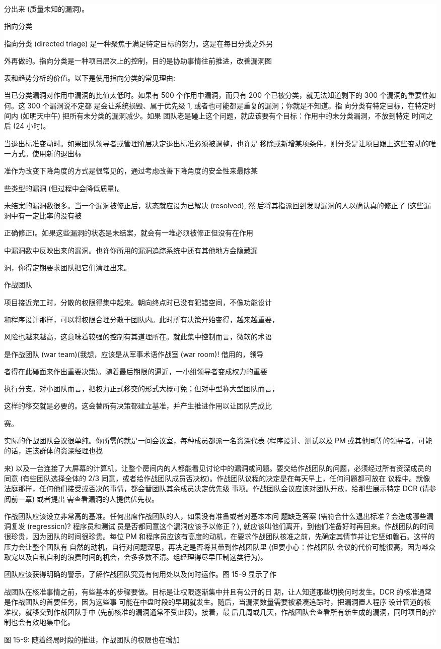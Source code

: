 分出来 (质量未知的漏洞)。

指向分类

指向分类 (directed triage) 是一种聚焦于满足特定目标的努力。这是在每日分类之外另

外再做的。指向分类是一种项目层次上的控制，目的是协助事情往前推进，改善漏洞图

表和趋势分析的价值。以下是使用指向分类的常见理由:

当已分类漏洞对作用中漏洞的比值太低时。如果有 500 个作用中漏洞，而只有 200 个已被分类，就无法知道剩下的 300 个漏洞的重要性如何。这 300 个漏洞说不定都 是会让系统损毁、属于优先级 1, 或者也可能都是重复的漏洞；你就是不知道。指 向分类有特定目标，在特定时间内 (如明天中午) 把所有未分类的漏洞减少。如果 团队老是碰上这个问题，就应该要有个目标：作用中的未分类漏洞，不放到特定 时间之后 (24 小时)。

当退出标准变动时。如果团队领导者或管理阶层决定退出标准必须被调整，也许是 移除或新增某项条件，则分类是让项目跟上这些变动的唯一方式。使用新的退出标

准作为改变下降角度的方式是很常见的，通过考虑改善下降角度的安全性来最除某

些类型的漏洞 (但过程中会降低质量)。

未结案的漏洞数很多。当一个漏洞被修正后，状态就应设为已解决 (resolved), 然 后将其指派回到发现漏洞的人以确认真的修正了 (这些漏洞中有一定比率的没有被

正确修正)。如果这些漏洞的状态是未结案，就会有一堆必须被修正但没有在作用

中漏洞数中反映出来的漏洞。也许你所用的漏洞追踪系统中还有其他地方会隐藏漏

洞，你得定期要求团队把它们清理出来。

作战团队

项目接近完工时，分散的权限得集中起来。朝向终点时已没有犯错空间，不像功能设计

和程序设计那样，可以将权限合理分散于团队内。此时所有决策开始变得，越来越重要，

风险也越来越高，这意味着较强的控制有其道理所在。就此集中控制而言，微软的术语

是作战团队 (war team)(我想，应该是从军事术语作战室 (war room)! 借用的，领导

者得在此碰面来作出重要决策)。随着最后期限的逼近，一小组领导者变成权力的重要

执行分支。对小团队而言，把权力正式移交的形式大概可免；但对中型称大型团队而言，

这样的移交就是必要的。这会替所有决策都建立基准，并产生推进作用以让团队完成比

赛。

实际的作战团队会议很单纯。你所需的就是一间会议室，每种成员都派一名资深代表 (程序设计、测试以及 PM 或其他同等的领导者，可能的话，连该群体的资深经理也找

来) 以及一台连接了大屏幕的计算机，让整个房间内的人都能看见讨论中的漏洞或问题。要交给作战团队的问题，必须经过所有资深成员的同意 (有些团队选择全体的 2/3 同意，或者给作战团队成员否决权)。作战团队议程的决定是在每天早上，任何问题都可放在 议程中。就像法庭那样，任何他们接受或否决的事情，都会替团队其余成员决定优先级 事项。作战团队会议应该对团队开放，给那些展示特定 DCR (请参阅前一章) 或者提出 需查看漏洞的人提供优先权。

作战团队应该设立非常高的基准。任何出席作战团队的人，如果没有准备或者对基本本问 题缺乏答案 (需符合什么退出标准？会造成哪些漏洞复发 (regressicn)? 程序员和测试 员是否都同意这个漏洞应该予以修正？), 就应该叫他们离开，到他们准备好时再回来。作战团队的时间很珍贵，因为团队的时间很珍贵。每位 PM 和程序员应该有高度的动机，在要求作战团队核准之前，先确定其情节并让它坚如磐石。这样的压力会让整个团队有 自然的动机，自行对问题深思，再决定是否将其带到作战团队里 (但要小心：作战团队 会议的代价可能很高，因为哗众取宠以及自私自利的浪费时间的机会，会多多数不清。组经理得尽早压制这类行为)。

团队应该获得明确的警示，了解作战团队究竟有何用处以及何时运作。图 15-9 显示了作

战团队在核准事情之前，有些基本的步骤要做。目标是让权限逐渐集中并且有公开的日 期，让人知道那些切换何时发生。DCR 的核准通常是作战团队的首要任务，因为这些事 可能在中盘时段的早期就发生。随后，当漏洞数量需要被紧凑追踪时，把漏洞置人程序 设计管道的核准权，就移交到作战团队手中 (先前核准的漏洞通常不受此限)。接着，最 后几周或几天，作战团队会查看所有新生成的漏洞，同时项目的控制也会有效地集中化。

图 15-9: 随着终局时段的推进，作战团队的权限也在增加
